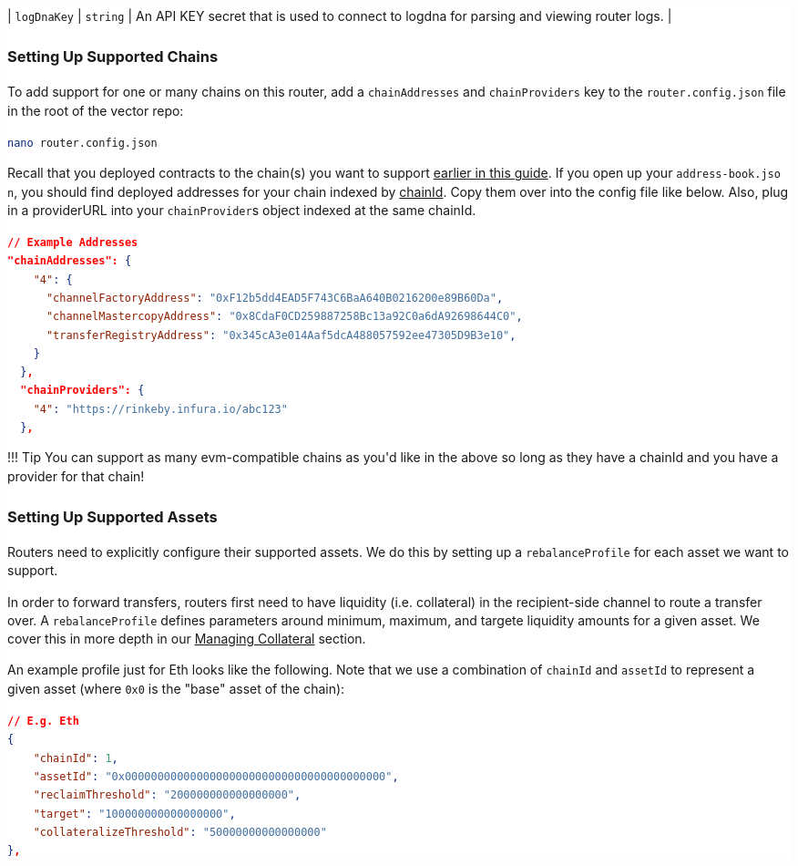 |     `logDnaKey`     | `string`  |             An API KEY secret that is used to connect to logdna for parsing and viewing router logs.                     |

### Setting Up Supported Chains

To add support for one or many chains on this router, add a `chainAddresses` and `chainProviders` key to the `router.config.json` file in the root of the vector repo:

```bash
nano router.config.json
```

Recall that you deployed contracts to the chain(s) you want to support [earlier in this guide](#contract-deployment). If you open up your `address-book.json`, you should find deployed addresses for your chain indexed by [chainId](https://chainid.network). Copy them over into the config file like below. Also, plug in a providerURL into your `chainProvider`s object indexed at the same chainId.

```json
// Example Addresses
"chainAddresses": {
    "4": {
      "channelFactoryAddress": "0xF12b5dd4EAD5F743C6BaA640B0216200e89B60Da",
      "channelMastercopyAddress": "0x8CdaF0CD259887258Bc13a92C0a6dA92698644C0",
      "transferRegistryAddress": "0x345cA3e014Aaf5dcA488057592ee47305D9B3e10",
    }
  },
  "chainProviders": {
    "4": "https://rinkeby.infura.io/abc123"
  },
```

!!! Tip
    You can support as many evm-compatible chains as you'd like in the above so long as they have a chainId and you have a provider for that chain!

### Setting Up Supported Assets

Routers need to explicitly configure their supported assets. We do this by setting up a `rebalanceProfile` for each asset we want to support.

In order to forward transfers, routers first need to have liquidity (i.e. collateral) in the recipient-side channel to route a transfer over. A `rebalanceProfile` defines parameters around minimum, maximum, and targete liquidity amounts for a given asset. We cover this in more depth in our [Managing Collateral](./managingCollateral.md) section.

An example profile just for Eth looks like the following. Note that we use a combination of `chainId` and `assetId` to represent a given asset (where `0x0` is the "base" asset of the chain):

```json
// E.g. Eth
{
    "chainId": 1,
    "assetId": "0x0000000000000000000000000000000000000000", 
    "reclaimThreshold": "200000000000000000",
    "target": "100000000000000000",
    "collateralizeThreshold": "50000000000000000"
},
```
